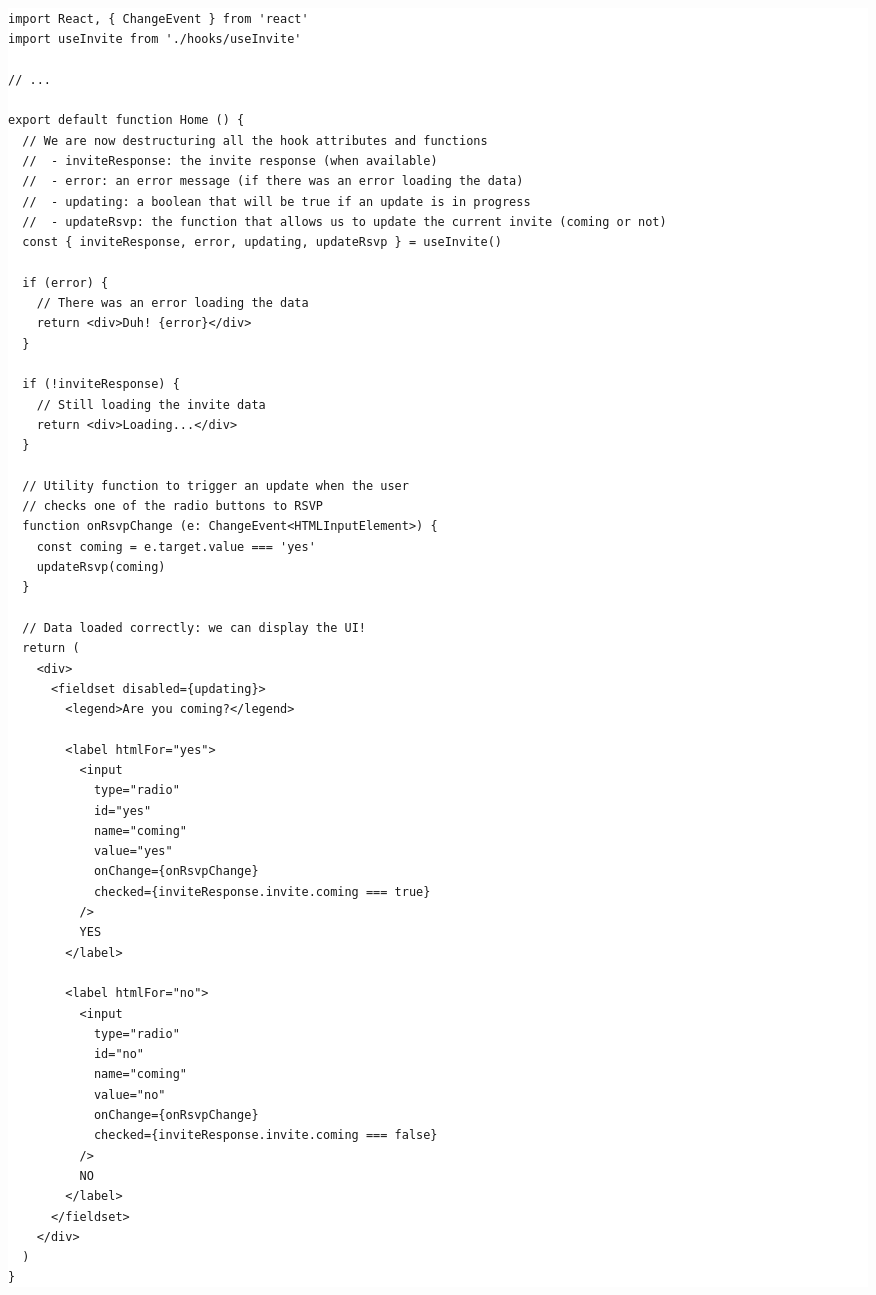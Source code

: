 ```tsx
import React, { ChangeEvent } from 'react'
import useInvite from './hooks/useInvite'

// ...

export default function Home () {
  // We are now destructuring all the hook attributes and functions
  //  - inviteResponse: the invite response (when available)
  //  - error: an error message (if there was an error loading the data)
  //  - updating: a boolean that will be true if an update is in progress
  //  - updateRsvp: the function that allows us to update the current invite (coming or not)
  const { inviteResponse, error, updating, updateRsvp } = useInvite()

  if (error) {
    // There was an error loading the data
    return <div>Duh! {error}</div>
  }

  if (!inviteResponse) {
    // Still loading the invite data
    return <div>Loading...</div>
  }

  // Utility function to trigger an update when the user
  // checks one of the radio buttons to RSVP
  function onRsvpChange (e: ChangeEvent<HTMLInputElement>) {
    const coming = e.target.value === 'yes'
    updateRsvp(coming)
  }

  // Data loaded correctly: we can display the UI!
  return (
    <div>
      <fieldset disabled={updating}>
        <legend>Are you coming?</legend>

        <label htmlFor="yes">
          <input 
            type="radio"
            id="yes"
            name="coming"
            value="yes"
            onChange={onRsvpChange}
            checked={inviteResponse.invite.coming === true}
          />
          YES
        </label>

        <label htmlFor="no">
          <input
            type="radio"
            id="no"
            name="coming"
            value="no"
            onChange={onRsvpChange}
            checked={inviteResponse.invite.coming === false}
          />
          NO
        </label>
      </fieldset>
    </div>
  )
}
```